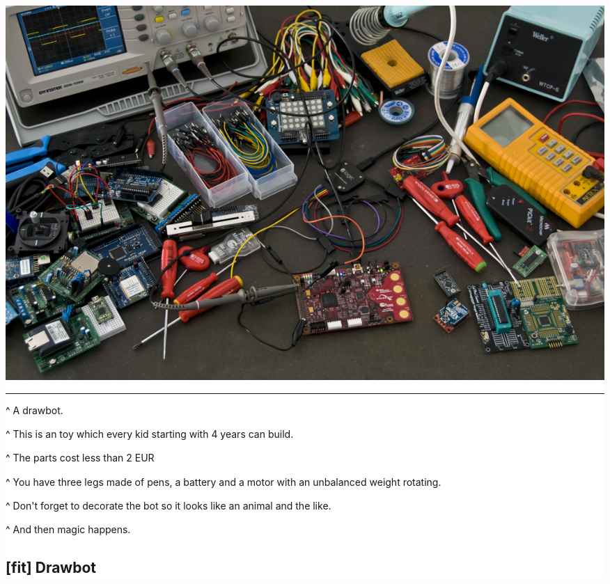 ![](images/03-how/tinkering.jpg)

---
^ A drawbot.

^ This is an toy which every kid starting with 4 years can build.

^ The parts cost less than 2 EUR

^ You have three legs made of pens, a battery and a motor with an unbalanced weight rotating.

^ Don't forget to decorate the bot so it looks like an animal and the like.

^ And then magic happens.

## [fit] Drawbot